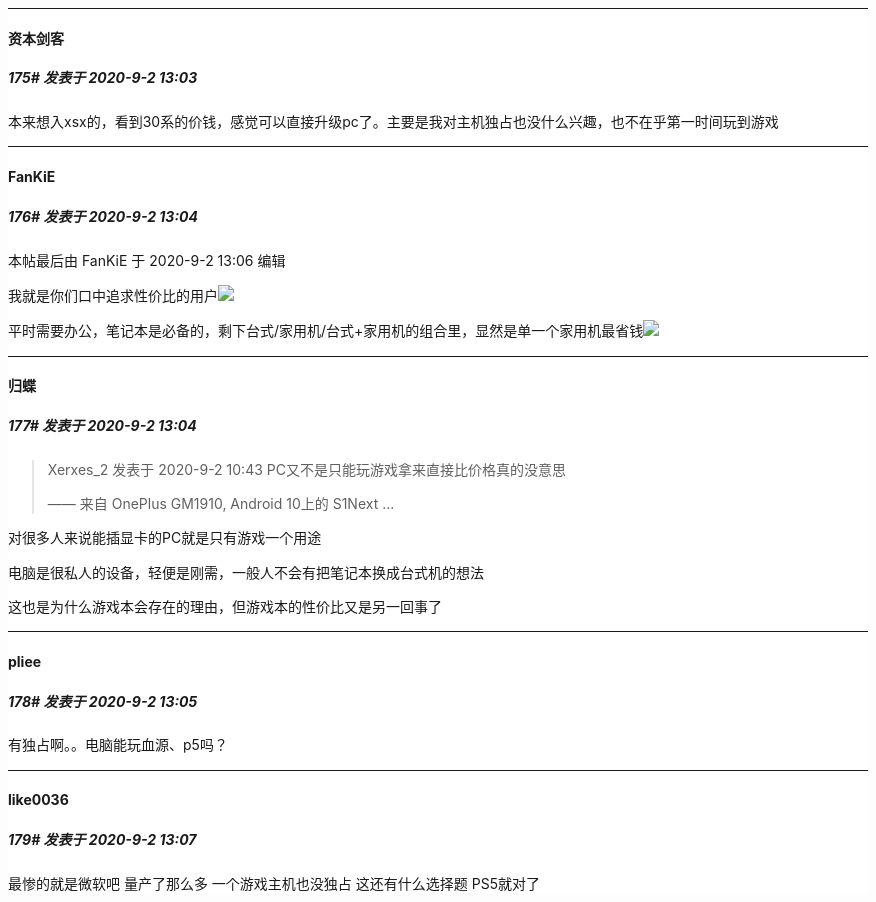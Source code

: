 
-----

####  资本剑客  
##### 175#       发表于 2020-9-2 13:03


本来想入xsx的，看到30系的价钱，感觉可以直接升级pc了。主要是我对主机独占也没什么兴趣，也不在乎第一时间玩到游戏


-----

####  FanKiE  
##### 176#       发表于 2020-9-2 13:04


 本帖最后由 FanKiE 于 2020-9-2 13:06 编辑 

我就是你们口中追求性价比的用户<img src="https://static.saraba1st.com/image/smiley/face2017/067.png" referrerpolicy="no-referrer">

平时需要办公，笔记本是必备的，剩下台式/家用机/台式+家用机的组合里，显然是单一个家用机最省钱<img src="https://static.saraba1st.com/image/smiley/face2017/067.png" referrerpolicy="no-referrer">


-----

####  归蝶  
##### 177#       发表于 2020-9-2 13:04


<blockquote>Xerxes_2 发表于 2020-9-2 10:43
PC又不是只能玩游戏拿来直接比价格真的没意思


—— 来自 OnePlus GM1910, Android 10上的 S1Next ...</blockquote>
对很多人来说能插显卡的PC就是只有游戏一个用途


电脑是很私人的设备，轻便是刚需，一般人不会有把笔记本换成台式机的想法


这也是为什么游戏本会存在的理由，但游戏本的性价比又是另一回事了


-----

####  pliee  
##### 178#       发表于 2020-9-2 13:05


有独占啊。。电脑能玩血源、p5吗？


-----

####  like0036  
##### 179#       发表于 2020-9-2 13:07


最惨的就是微软吧 量产了那么多 一个游戏主机也没独占 这还有什么选择题 PS5就对了
